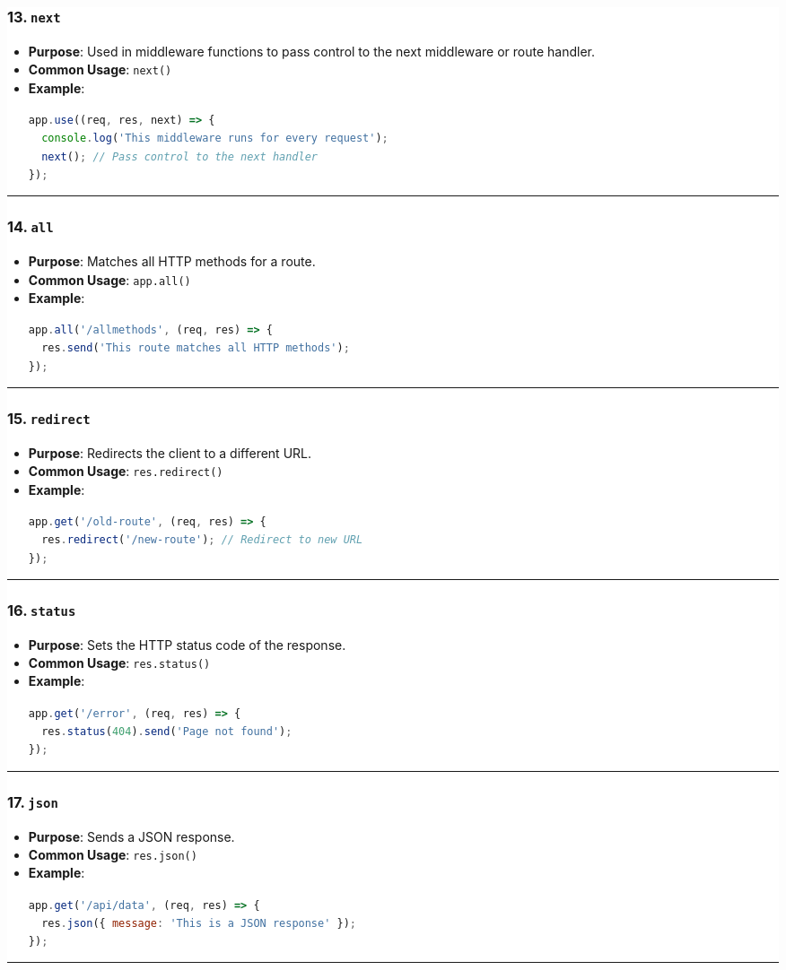 
### 13. **`next`**
- **Purpose**: Used in middleware functions to pass control to the next middleware or route handler.
- **Common Usage**: `next()`
- **Example**:
  ```js
  app.use((req, res, next) => {
    console.log('This middleware runs for every request');
    next(); // Pass control to the next handler
  });
  ```

---

### 14. **`all`**
- **Purpose**: Matches all HTTP methods for a route.
- **Common Usage**: `app.all()`
- **Example**:
  ```js
  app.all('/allmethods', (req, res) => {
    res.send('This route matches all HTTP methods');
  });
  ```

---

### 15. **`redirect`**
- **Purpose**: Redirects the client to a different URL.
- **Common Usage**: `res.redirect()`
- **Example**:
  ```js
  app.get('/old-route', (req, res) => {
    res.redirect('/new-route'); // Redirect to new URL
  });
  ```

---

### 16. **`status`**
- **Purpose**: Sets the HTTP status code of the response.
- **Common Usage**: `res.status()`
- **Example**:
  ```js
  app.get('/error', (req, res) => {
    res.status(404).send('Page not found');
  });
  ```

---

### 17. **`json`**
- **Purpose**: Sends a JSON response.
- **Common Usage**: `res.json()`
- **Example**:
  ```js
  app.get('/api/data', (req, res) => {
    res.json({ message: 'This is a JSON response' });
  });
  ```

---